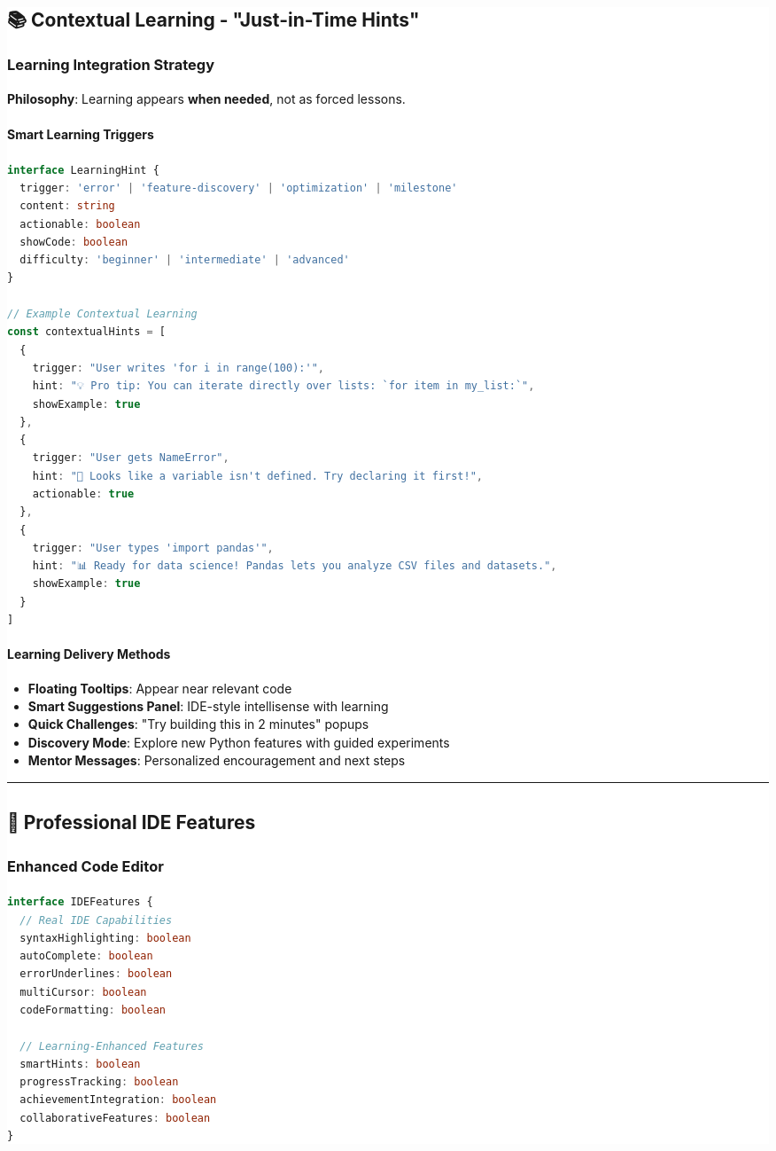 ## 📚 **Contextual Learning - "Just-in-Time Hints"**

### **Learning Integration Strategy**
**Philosophy**: Learning appears **when needed**, not as forced lessons.

#### **Smart Learning Triggers**
```typescript
interface LearningHint {
  trigger: 'error' | 'feature-discovery' | 'optimization' | 'milestone'
  content: string
  actionable: boolean
  showCode: boolean
  difficulty: 'beginner' | 'intermediate' | 'advanced'
}

// Example Contextual Learning
const contextualHints = [
  {
    trigger: "User writes 'for i in range(100):'",
    hint: "💡 Pro tip: You can iterate directly over lists: `for item in my_list:`",
    showExample: true
  },
  {
    trigger: "User gets NameError", 
    hint: "🔧 Looks like a variable isn't defined. Try declaring it first!",
    actionable: true
  },
  {
    trigger: "User types 'import pandas'",
    hint: "📊 Ready for data science! Pandas lets you analyze CSV files and datasets.",
    showExample: true
  }
]
```

#### **Learning Delivery Methods**
- **Floating Tooltips**: Appear near relevant code
- **Smart Suggestions Panel**: IDE-style intellisense with learning
- **Quick Challenges**: "Try building this in 2 minutes" popups
- **Discovery Mode**: Explore new Python features with guided experiments
- **Mentor Messages**: Personalized encouragement and next steps

---

## 🚀 **Professional IDE Features**

### **Enhanced Code Editor**
```typescript
interface IDEFeatures {
  // Real IDE Capabilities
  syntaxHighlighting: boolean
  autoComplete: boolean
  errorUnderlines: boolean
  multiCursor: boolean
  codeFormatting: boolean
  
  // Learning-Enhanced Features  
  smartHints: boolean
  progressTracking: boolean
  achievementIntegration: boolean
  collaborativeFeatures: boolean
}
```